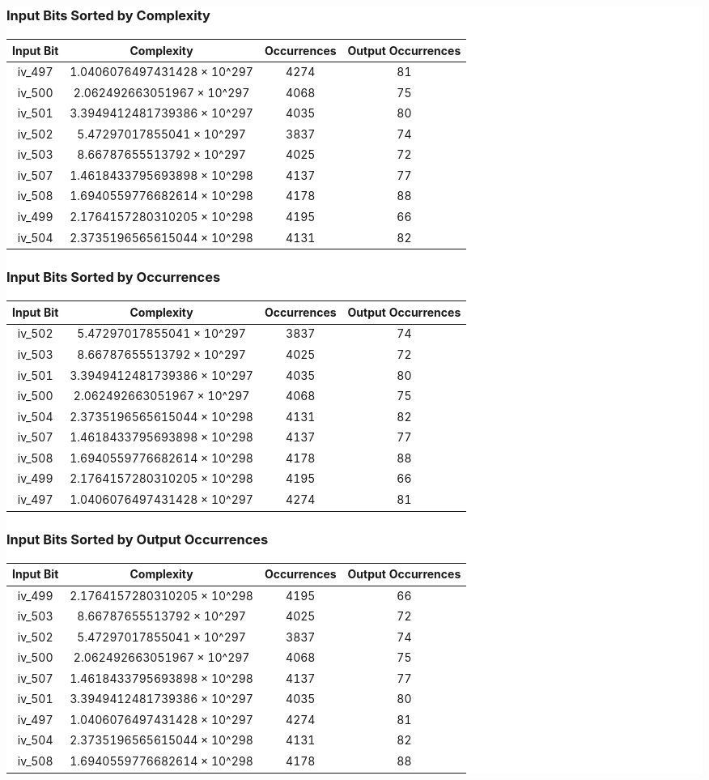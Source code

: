 ### Input Bits Sorted by Complexity

| Input Bit | Complexity | Occurrences | Output Occurrences |
|:---------:|:----------:|:-----------:|:------------------:|
| iv_497 | 1.0406076497431428 × 10^297 | 4274 | 81 |
| iv_500 | 2.062492663051967 × 10^297 | 4068 | 75 |
| iv_501 | 3.3949412481739386 × 10^297 | 4035 | 80 |
| iv_502 | 5.47297017855041 × 10^297 | 3837 | 74 |
| iv_503 | 8.66787655513792 × 10^297 | 4025 | 72 |
| iv_507 | 1.4618433795693898 × 10^298 | 4137 | 77 |
| iv_508 | 1.6940559776682614 × 10^298 | 4178 | 88 |
| iv_499 | 2.1764157280310205 × 10^298 | 4195 | 66 |
| iv_504 | 2.3735196565615044 × 10^298 | 4131 | 82 |

### Input Bits Sorted by Occurrences

| Input Bit | Complexity | Occurrences | Output Occurrences |
|:---------:|:----------:|:-----------:|:------------------:|
| iv_502 | 5.47297017855041 × 10^297 | 3837 | 74 |
| iv_503 | 8.66787655513792 × 10^297 | 4025 | 72 |
| iv_501 | 3.3949412481739386 × 10^297 | 4035 | 80 |
| iv_500 | 2.062492663051967 × 10^297 | 4068 | 75 |
| iv_504 | 2.3735196565615044 × 10^298 | 4131 | 82 |
| iv_507 | 1.4618433795693898 × 10^298 | 4137 | 77 |
| iv_508 | 1.6940559776682614 × 10^298 | 4178 | 88 |
| iv_499 | 2.1764157280310205 × 10^298 | 4195 | 66 |
| iv_497 | 1.0406076497431428 × 10^297 | 4274 | 81 |

### Input Bits Sorted by Output Occurrences

| Input Bit | Complexity | Occurrences | Output Occurrences |
|:---------:|:----------:|:-----------:|:------------------:|
| iv_499 | 2.1764157280310205 × 10^298 | 4195 | 66 |
| iv_503 | 8.66787655513792 × 10^297 | 4025 | 72 |
| iv_502 | 5.47297017855041 × 10^297 | 3837 | 74 |
| iv_500 | 2.062492663051967 × 10^297 | 4068 | 75 |
| iv_507 | 1.4618433795693898 × 10^298 | 4137 | 77 |
| iv_501 | 3.3949412481739386 × 10^297 | 4035 | 80 |
| iv_497 | 1.0406076497431428 × 10^297 | 4274 | 81 |
| iv_504 | 2.3735196565615044 × 10^298 | 4131 | 82 |
| iv_508 | 1.6940559776682614 × 10^298 | 4178 | 88 |
